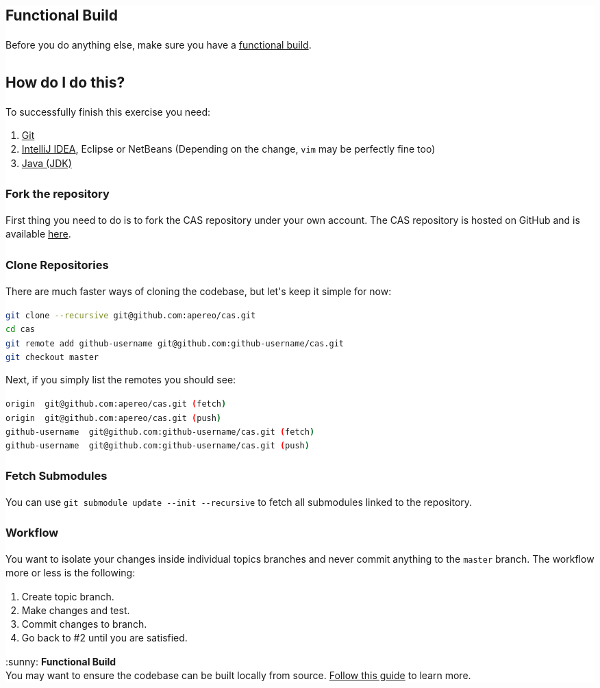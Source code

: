 ## Functional Build

Before you do anything else, make sure you have a [functional build](Build-Process.html).

## How do I do this?

To successfully finish this exercise you need:

1. [Git](https://git-scm.com/downloads)
2. [IntelliJ IDEA](https://www.jetbrains.com/idea/download/), Eclipse or NetBeans (Depending on the change, `vim` may be perfectly fine too)
3. [Java (JDK)](http://www.oracle.com/technetwork/java/javase/downloads/jdk8-downloads-2133151.html)

### Fork the repository

First thing you need to do is to fork the CAS repository under your own account. The 
CAS repository is hosted on GitHub and is available [here](https://github.com/apereo/cas).

### Clone Repositories

There are much faster ways of cloning the codebase, but let's keep it simple for now:

```bash
git clone --recursive git@github.com:apereo/cas.git
cd cas
git remote add github-username git@github.com:github-username/cas.git
git checkout master
```

Next, if you simply list the remotes you should see:

```bash
origin  git@github.com:apereo/cas.git (fetch)
origin  git@github.com:apereo/cas.git (push)
github-username  git@github.com:github-username/cas.git (fetch)
github-username  git@github.com:github-username/cas.git (push)
```

### Fetch Submodules

You can use `git submodule update --init --recursive` to fetch all submodules linked to the repository.

### Workflow

You want to isolate your changes inside individual topics branches and never 
commit anything to the `master` branch. The workflow more or less is the following:

1. Create topic branch.
2. Make changes and test.
3. Commit changes to branch.
4. Go back to #2 until you are satisfied.

<div class="alert alert-success">
:sunny: <strong>Functional Build</strong><br/>You may want to ensure the codebase can be 
built locally from source. <a href="https://apereo.github.io/cas/developer/Build-Process.html">Follow this guide</a> to learn more.
</div>
